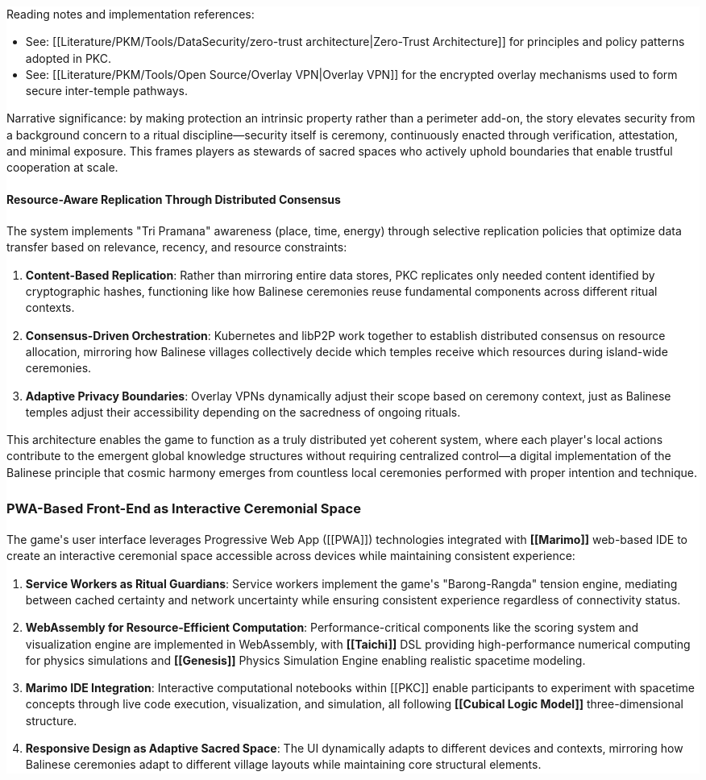 Reading notes and implementation references:

- See: [[Literature/PKM/Tools/DataSecurity/zero-trust architecture|Zero-Trust Architecture]] for principles and policy patterns adopted in PKC.
- See: [[Literature/PKM/Tools/Open Source/Overlay VPN|Overlay VPN]] for the encrypted overlay mechanisms used to form secure inter-temple pathways.

Narrative significance: by making protection an intrinsic property rather than a perimeter add-on, the story elevates security from a background concern to a ritual discipline—security itself is ceremony, continuously enacted through verification, attestation, and minimal exposure. This frames players as stewards of sacred spaces who actively uphold boundaries that enable trustful cooperation at scale.

#### Resource-Aware Replication Through Distributed Consensus

The system implements "Tri Pramana" awareness (place, time, energy) through selective replication policies that optimize data transfer based on relevance, recency, and resource constraints:

1. **Content-Based Replication**: Rather than mirroring entire data stores, PKC replicates only needed content identified by cryptographic hashes, functioning like how Balinese ceremonies reuse fundamental components across different ritual contexts.

2. **Consensus-Driven Orchestration**: Kubernetes and libP2P work together to establish distributed consensus on resource allocation, mirroring how Balinese villages collectively decide which temples receive which resources during island-wide ceremonies.

3. **Adaptive Privacy Boundaries**: Overlay VPNs dynamically adjust their scope based on ceremony context, just as Balinese temples adjust their accessibility depending on the sacredness of ongoing rituals.

This architecture enables the game to function as a truly distributed yet coherent system, where each player's local actions contribute to the emergent global knowledge structures without requiring centralized control—a digital implementation of the Balinese principle that cosmic harmony emerges from countless local ceremonies performed with proper intention and technique.

### PWA-Based Front-End as Interactive Ceremonial Space

The game's user interface leverages Progressive Web App ([[PWA]]) technologies integrated with **[[Marimo]]** web-based IDE to create an interactive ceremonial space accessible across devices while maintaining consistent experience:

1. **Service Workers as Ritual Guardians**: Service workers implement the game's "Barong-Rangda" tension engine, mediating between cached certainty and network uncertainty while ensuring consistent experience regardless of connectivity status.

2. **WebAssembly for Resource-Efficient Computation**: Performance-critical components like the scoring system and visualization engine are implemented in WebAssembly, with **[[Taichi]]** DSL providing high-performance numerical computing for physics simulations and **[[Genesis]]** Physics Simulation Engine enabling realistic spacetime modeling.

3. **Marimo IDE Integration**: Interactive computational notebooks within [[PKC]] enable participants to experiment with spacetime concepts through live code execution, visualization, and simulation, all following **[[Cubical Logic Model]]** three-dimensional structure.

4. **Responsive Design as Adaptive Sacred Space**: The UI dynamically adapts to different devices and contexts, mirroring how Balinese ceremonies adapt to different village layouts while maintaining core structural elements.
